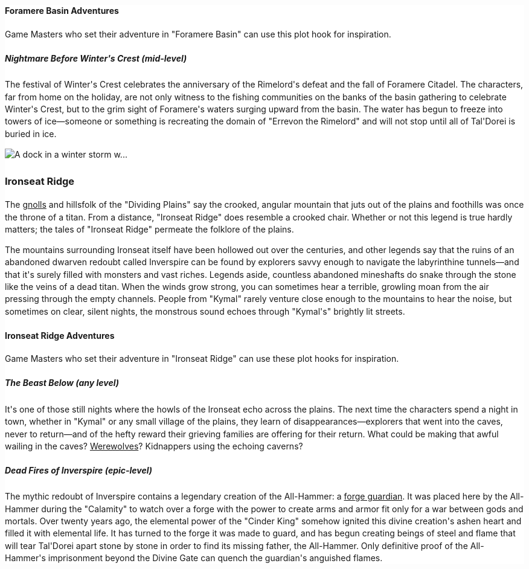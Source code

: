 #### Foramere Basin Adventures

Game Masters who set their adventure in "Foramere Basin" can use this plot hook for inspiration.

##### Nightmare Before Winter's Crest (mid-level)

The festival of Winter's Crest celebrates the anniversary of the Rimelord's defeat and the fall of Foramere Citadel. The characters, far from home on the holiday, are not only witness to the fishing communities on the banks of the basin gathering to celebrate Winter's Crest, but to the grim sight of Foramere's waters surging upward from the basin. The water has begun to freeze into towers of ice—someone or something is recreating the domain of "Errevon the Rimelord" and will not stop until all of Tal'Dorei is buried in ice.

![A dock in a winter storm w...](/3-Mechanics/CLI/books/taldorei-campaign-setting-reborn/img/chapter3-foramere.webp#center "A dock in a winter storm with terrified sailors looking out and an older, weathered man pointing toward a tall, jagged shard of ice erupting from the water just off shore.")

### Ironseat Ridge

The [gnolls](/3-Mechanics/CLI/bestiary/humanoid/gnoll.md) and hillsfolk of the "Dividing Plains" say the crooked, angular mountain that juts out of the plains and foothills was once the throne of a titan. From a distance, "Ironseat Ridge" does resemble a crooked chair. Whether or not this legend is true hardly matters; the tales of "Ironseat Ridge" permeate the folklore of the plains.

The mountains surrounding Ironseat itself have been hollowed out over the centuries, and other legends say that the ruins of an abandoned dwarven redoubt called Inverspire can be found by explorers savvy enough to navigate the labyrinthine tunnels—and that it's surely filled with monsters and vast riches. Legends aside, countless abandoned mineshafts do snake through the stone like the veins of a dead titan. When the winds grow strong, you can sometimes hear a terrible, growling moan from the air pressing through the empty channels. People from "Kymal" rarely venture close enough to the mountains to hear the noise, but sometimes on clear, silent nights, the monstrous sound echoes through "Kymal's" brightly lit streets.

#### Ironseat Ridge Adventures

Game Masters who set their adventure in "Ironseat Ridge" can use these plot hooks for inspiration.

##### The Beast Below (any level)

It's one of those still nights where the howls of the Ironseat echo across the plains. The next time the characters spend a night in town, whether in "Kymal" or any small village of the plains, they learn of disappearances—explorers that went into the caves, never to return—and of the hefty reward their grieving families are offering for their return. What could be making that awful wailing in the caves? [Werewolves](/3-Mechanics/CLI/bestiary/humanoid/werewolf.md)? Kidnappers using the echoing caverns?

##### Dead Fires of Inverspire (epic-level)

The mythic redoubt of Inverspire contains a legendary creation of the All-Hammer: a [forge guardian](/3-Mechanics/CLI/bestiary/construct/forge-guardian-tdcsr.md). It was placed here by the All-Hammer during the "Calamity" to watch over a forge with the power to create arms and armor fit only for a war between gods and mortals. Over twenty years ago, the elemental power of the "Cinder King" somehow ignited this divine creation's ashen heart and filled it with elemental life. It has turned to the forge it was made to guard, and has begun creating beings of steel and flame that will tear Tal'Dorei apart stone by stone in order to find its missing father, the All-Hammer. Only definitive proof of the All-Hammer's imprisonment beyond the Divine Gate can quench the guardian's anguished flames.
